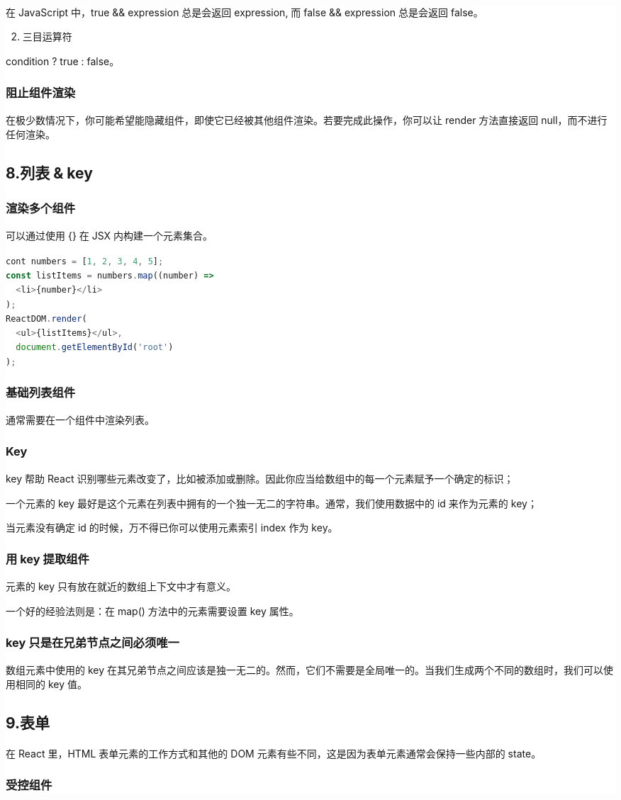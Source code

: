 在 JavaScript 中，true && expression 总是会返回 expression, 而 false && expression 总是会返回 false。

2. 三目运算符

condition ? true : false。

### 阻止组件渲染

在极少数情况下，你可能希望能隐藏组件，即使它已经被其他组件渲染。若要完成此操作，你可以让 render 方法直接返回 null，而不进行任何渲染。

## 8.列表 & key

### 渲染多个组件

可以通过使用 {} 在 JSX 内构建一个元素集合。

```javascript
cont numbers = [1, 2, 3, 4, 5];
const listItems = numbers.map((number) =>
  <li>{number}</li>
);
ReactDOM.render(
  <ul>{listItems}</ul>,
  document.getElementById('root')
);
```

### 基础列表组件

通常需要在一个组件中渲染列表。

### Key

key 帮助 React 识别哪些元素改变了，比如被添加或删除。因此你应当给数组中的每一个元素赋予一个确定的标识；

一个元素的 key 最好是这个元素在列表中拥有的一个独一无二的字符串。通常，我们使用数据中的 id 来作为元素的 key；

当元素没有确定 id 的时候，万不得已你可以使用元素索引 index 作为 key。

### 用 key 提取组件

元素的 key 只有放在就近的数组上下文中才有意义。

一个好的经验法则是：在 map() 方法中的元素需要设置 key 属性。

### key 只是在兄弟节点之间必须唯一

数组元素中使用的 key 在其兄弟节点之间应该是独一无二的。然而，它们不需要是全局唯一的。当我们生成两个不同的数组时，我们可以使用相同的 key 值。

## 9.表单

在 React 里，HTML 表单元素的工作方式和其他的 DOM 元素有些不同，这是因为表单元素通常会保持一些内部的 state。

### 受控组件
